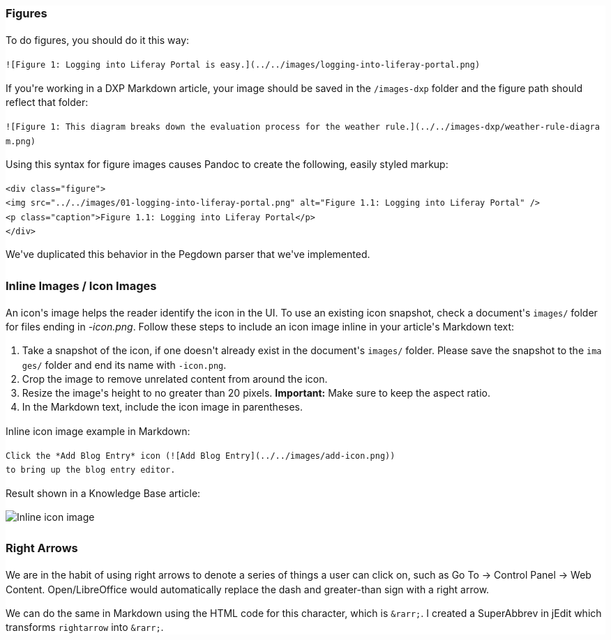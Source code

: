 ### Figures

To do figures, you should do it this way:

    ![Figure 1: Logging into Liferay Portal is easy.](../../images/logging-into-liferay-portal.png)

If you're working in a DXP Markdown article, your image should be saved in the
`/images-dxp` folder and the figure path should reflect that folder:

    ![Figure 1: This diagram breaks down the evaluation process for the weather rule.](../../images-dxp/weather-rule-diagram.png)

Using this syntax for figure images causes Pandoc to create the following,
easily styled markup:

	<div class="figure">
	<img src="../../images/01-logging-into-liferay-portal.png" alt="Figure 1.1: Logging into Liferay Portal" />
	<p class="caption">Figure 1.1: Logging into Liferay Portal</p>
	</div>

We've duplicated this behavior in the Pegdown parser that we've implemented.

### Inline Images / Icon Images

An icon's image helps the reader identify the icon in the UI. To use an existing
icon snapshot, check a document's `images/` folder for files ending in
*-icon.png*. Follow these steps to include an icon image inline in your
article's Markdown text:

1.  Take a snapshot of the icon, if one doesn't already exist in the document's
    `images/` folder. Please save the snapshot to the `images/` folder and end
    its name with `-icon.png`.
2.  Crop the image to remove unrelated content from around the icon.
3.  Resize the image's height to no greater than 20 pixels. **Important:** Make
    sure to keep the aspect ratio.
4. In the Markdown text, include the icon image in parentheses.

Inline icon image example in Markdown:

    Click the *Add Blog Entry* icon (![Add Blog Entry](../../images/add-icon.png))
    to bring up the blog entry editor.

Result shown in a Knowledge Base article:

![Inline icon image](images/render-icon-image-inline.png)

### Right Arrows

We are in the habit of using right arrows to denote a series of things a user
can click on, such as Go To -> Control Panel -> Web Content. Open/LibreOffice
would automatically replace the dash and greater-than sign with a right arrow.

We can do the same in Markdown using the HTML code for this character, which is
`&rarr;`. I created a SuperAbbrev in jEdit which transforms `rightarrow` into
`&rarr;`.
